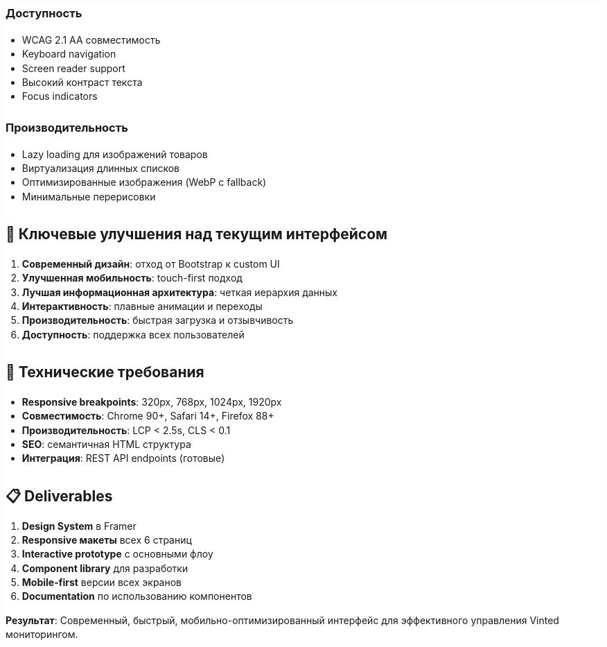 ### **Доступность**
- WCAG 2.1 AA совместимость
- Keyboard navigation
- Screen reader support
- Высокий контраст текста
- Focus indicators

### **Производительность**
- Lazy loading для изображений товаров
- Виртуализация длинных списков
- Оптимизированные изображения (WebP с fallback)
- Минимальные перерисовки

## 🎯 **Ключевые улучшения над текущим интерфейсом**

1. **Современный дизайн**: отход от Bootstrap к custom UI
2. **Улучшенная мобильность**: touch-first подход
3. **Лучшая информационная архитектура**: четкая иерархия данных
4. **Интерактивность**: плавные анимации и переходы
5. **Производительность**: быстрая загрузка и отзывчивость
6. **Доступность**: поддержка всех пользователей

## 🚀 **Технические требования**

- **Responsive breakpoints**: 320px, 768px, 1024px, 1920px
- **Совместимость**: Chrome 90+, Safari 14+, Firefox 88+
- **Производительность**: LCP < 2.5s, CLS < 0.1
- **SEO**: семантичная HTML структура
- **Интеграция**: REST API endpoints (готовые)

## 📋 **Deliverables**

1. **Design System** в Framer
2. **Responsive макеты** всех 6 страниц
3. **Interactive prototype** с основными флоу
4. **Component library** для разработки
5. **Mobile-first** версии всех экранов
6. **Documentation** по использованию компонентов

**Результат**: Современный, быстрый, мобильно-оптимизированный интерфейс для эффективного управления Vinted мониторингом.